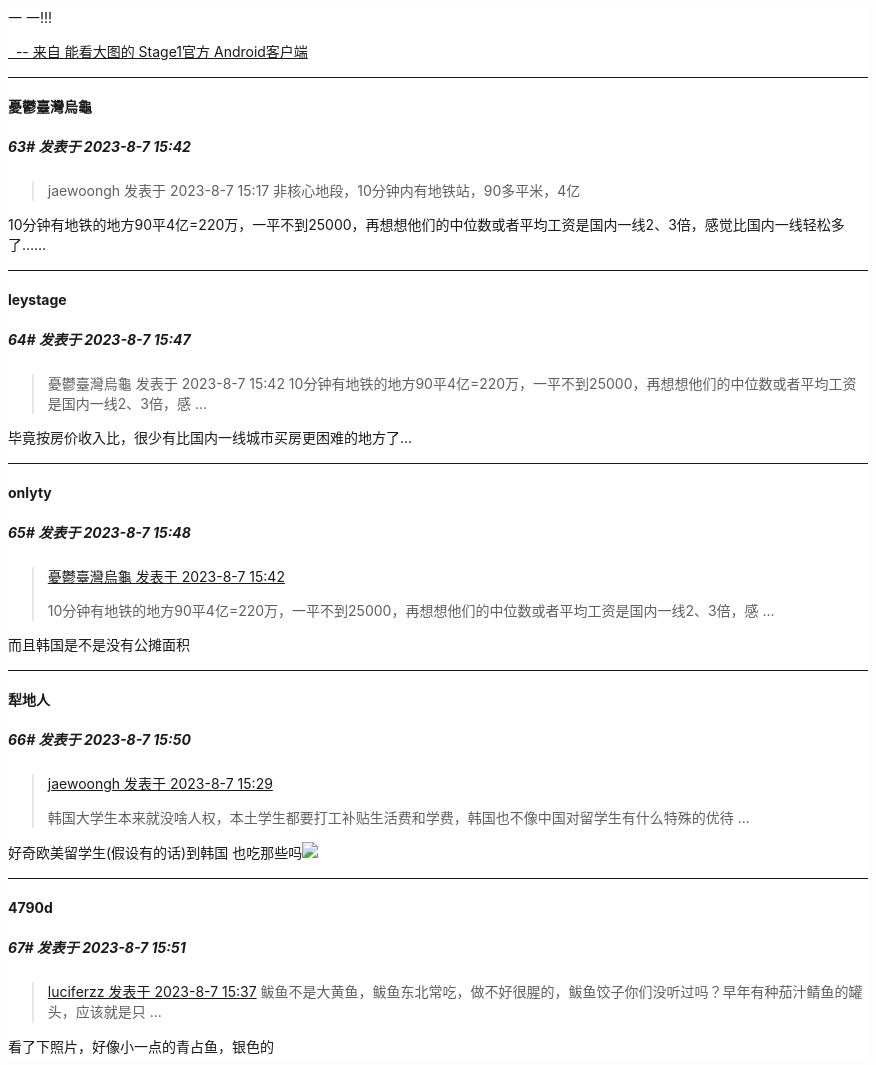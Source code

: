 一 一!!!

[  -- 来自 能看大图的 Stage1官方 Android客户端](https://www.coolapk.com/apk/140634)

*****

####  憂鬱臺灣烏龜  
##### 63#       发表于 2023-8-7 15:42

<blockquote>jaewoongh 发表于 2023-8-7 15:17
非核心地段，10分钟内有地铁站，90多平米，4亿</blockquote>
10分钟有地铁的地方90平4亿=220万，一平不到25000，再想想他们的中位数或者平均工资是国内一线2、3倍，感觉比国内一线轻松多了……


*****

####  leystage  
##### 64#       发表于 2023-8-7 15:47

<blockquote>憂鬱臺灣烏龜 发表于 2023-8-7 15:42
10分钟有地铁的地方90平4亿=220万，一平不到25000，再想想他们的中位数或者平均工资是国内一线2、3倍，感 ...</blockquote>
毕竟按房价收入比，很少有比国内一线城市买房更困难的地方了…

*****

####  onlyty  
##### 65#       发表于 2023-8-7 15:48

<blockquote><a href="httphttps://bbs.saraba1st.com/2b/forum.php?mod=redirect&amp;goto=findpost&amp;pid=61939292&amp;ptid=2147387" target="_blank">憂鬱臺灣烏龜 发表于 2023-8-7 15:42</a>

10分钟有地铁的地方90平4亿=220万，一平不到25000，再想想他们的中位数或者平均工资是国内一线2、3倍，感 ...</blockquote>
而且韩国是不是没有公摊面积

*****

####  犁地人  
##### 66#       发表于 2023-8-7 15:50

<blockquote><a href="httphttps://bbs.saraba1st.com/2b/forum.php?mod=redirect&amp;goto=findpost&amp;pid=61939111&amp;ptid=2147387" target="_blank">jaewoongh 发表于 2023-8-7 15:29</a>

韩国大学生本来就没啥人权，本土学生都要打工补贴生活费和学费，韩国也不像中国对留学生有什么特殊的优待 ...</blockquote>
好奇欧美留学生(假设有的话)到韩国 也吃那些吗<img src="https://static.saraba1st.com/image/smiley/face2017/001.png" referrerpolicy="no-referrer">

*****

####  4790d  
##### 67#       发表于 2023-8-7 15:51

<blockquote><a href="httphttps://bbs.saraba1st.com/2b/forum.php?mod=redirect&amp;goto=findpost&amp;pid=61939233&amp;ptid=2147387" target="_blank">luciferzz 发表于 2023-8-7 15:37</a>
鲅鱼不是大黄鱼，鲅鱼东北常吃，做不好很腥的，鲅鱼饺子你们没听过吗？早年有种茄汁鲭鱼的罐头，应该就是只 ...</blockquote>
看了下照片，好像小一点的青占鱼，银色的
